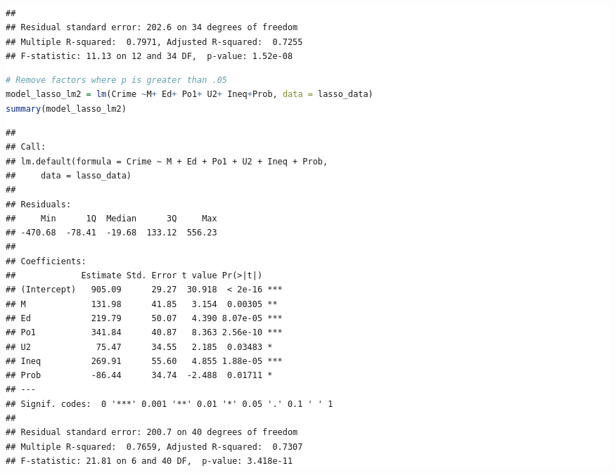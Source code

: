     ## 
    ## Residual standard error: 202.6 on 34 degrees of freedom
    ## Multiple R-squared:  0.7971, Adjusted R-squared:  0.7255 
    ## F-statistic: 11.13 on 12 and 34 DF,  p-value: 1.52e-08

``` r
# Remove factors where p is greater than .05
model_lasso_lm2 = lm(Crime ~M+ Ed+ Po1+ U2+ Ineq+Prob, data = lasso_data)
summary(model_lasso_lm2)
```

    ## 
    ## Call:
    ## lm.default(formula = Crime ~ M + Ed + Po1 + U2 + Ineq + Prob, 
    ##     data = lasso_data)
    ## 
    ## Residuals:
    ##     Min      1Q  Median      3Q     Max 
    ## -470.68  -78.41  -19.68  133.12  556.23 
    ## 
    ## Coefficients:
    ##             Estimate Std. Error t value Pr(>|t|)    
    ## (Intercept)   905.09      29.27  30.918  < 2e-16 ***
    ## M             131.98      41.85   3.154  0.00305 ** 
    ## Ed            219.79      50.07   4.390 8.07e-05 ***
    ## Po1           341.84      40.87   8.363 2.56e-10 ***
    ## U2             75.47      34.55   2.185  0.03483 *  
    ## Ineq          269.91      55.60   4.855 1.88e-05 ***
    ## Prob          -86.44      34.74  -2.488  0.01711 *  
    ## ---
    ## Signif. codes:  0 '***' 0.001 '**' 0.01 '*' 0.05 '.' 0.1 ' ' 1
    ## 
    ## Residual standard error: 200.7 on 40 degrees of freedom
    ## Multiple R-squared:  0.7659, Adjusted R-squared:  0.7307 
    ## F-statistic: 21.81 on 6 and 40 DF,  p-value: 3.418e-11
